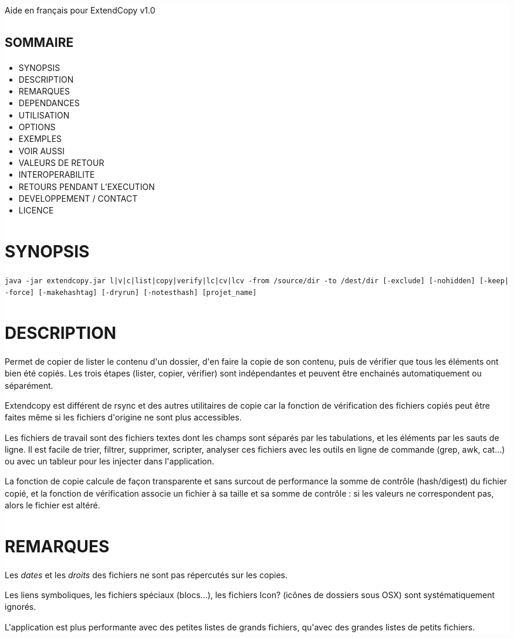 Aide en français pour ExtendCopy
v1.0

SOMMAIRE
------------------------
 * SYNOPSIS
 * DESCRIPTION
 * REMARQUES
 * DEPENDANCES
 * UTILISATION
 * OPTIONS
 * EXEMPLES
 * VOIR AUSSI
 * VALEURS DE RETOUR
 * INTEROPERABILITE
 * RETOURS PENDANT L’EXECUTION
 * DEVELOPPEMENT / CONTACT
 * LICENCE

SYNOPSIS
=======================
	java -jar extendcopy.jar l|v|c|list|copy|verify|lc|cv|lcv -from /source/dir -to /dest/dir [-exclude] [-nohidden] [-keep|-force] [-makehashtag] [-dryrun] [-notesthash] [projet_name]

DESCRIPTION
=======================

Permet de copier de lister le contenu d'un dossier, d'en faire la copie de son contenu, puis de vérifier que tous les éléments ont bien été copiés.
Les trois étapes (lister, copier, vérifier) sont indépendantes et peuvent être enchainés automatiquement ou séparément.

Extendcopy est différent de rsync et des autres utilitaires de copie car la fonction de vérification des fichiers copiés peut être faites même si les
fichiers d'origine ne sont plus accessibles.

Les fichiers de travail sont des fichiers textes dont les champs sont séparés par les tabulations, et les éléments par les sauts de ligne.
Il est facile de trier, filtrer, supprimer, scripter, analyser ces fichiers avec les outils en ligne de commande (grep, awk, cat...) ou avec un tableur
pour les injecter dans l'application.

La fonction de copie calcule de façon transparente et sans surcout de performance la somme de contrôle (hash/digest) du fichier copié,
et la fonction de vérification associe un fichier à sa taille et sa somme de contrôle : si les valeurs ne correspondent pas, alors le fichier est altéré.

REMARQUES
=======================

Les *dates* et les *droits* des fichiers ne sont pas répercutés sur les copies.

Les liens symboliques, les fichiers spéciaux (blocs...), les fichiers Icon? (icônes de dossiers sous OSX) sont systématiquement ignorés.

L'application est plus performante avec des petites listes de grands fichiers, qu'avec des grandes listes de petits fichiers.
